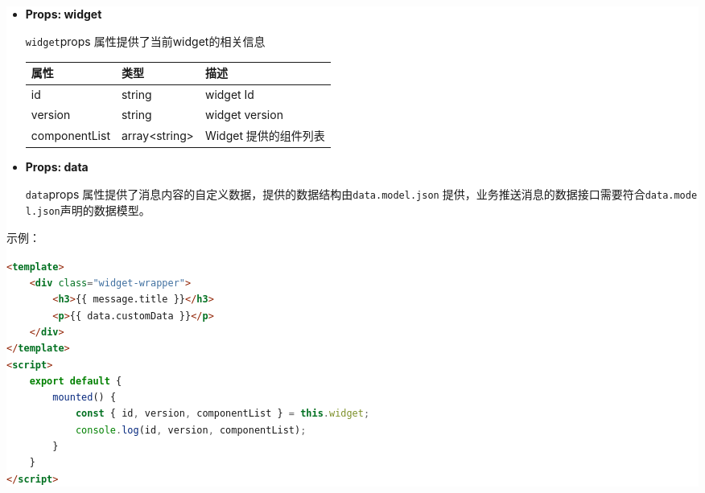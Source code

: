 * **Props: widget**

  `widget`props 属性提供了当前widget的相关信息

  | 属性          | 类型           | 描述                  |
  | ------------- | -------------- | --------------------- |
  | id            | string         | widget Id             |
  | version       | string         | widget version        |
  | componentList | array\<string> | Widget 提供的组件列表 |

* **Props: data**

  `data`props 属性提供了消息内容的自定义数据，提供的数据结构由`data.model.json` 提供，业务推送消息的数据接口需要符合`data.model.json`声明的数据模型。

示例：

```html
<template>
    <div class="widget-wrapper">
        <h3>{{ message.title }}</h3>
        <p>{{ data.customData }}</p>
    </div>
</template>
<script>
    export default {
        mounted() {
            const { id, version, componentList } = this.widget;
            console.log(id, version, componentList);
        }
    }
</script>
```
